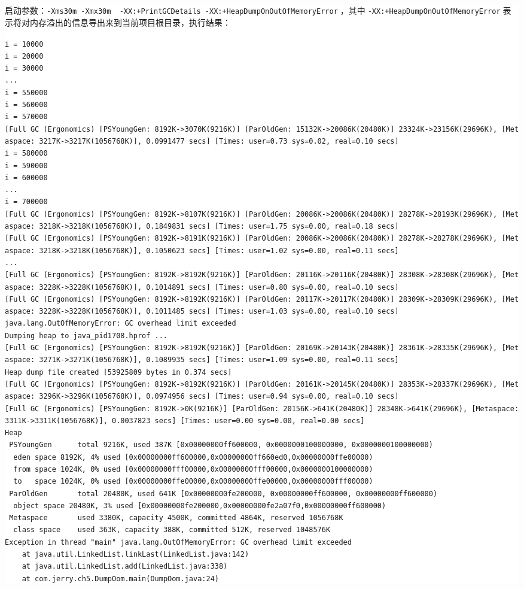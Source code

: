 启动参数：`-Xms30m -Xmx30m  -XX:+PrintGCDetails -XX:+HeapDumpOnOutOfMemoryError` ，其中 `-XX:+HeapDumpOnOutOfMemoryError` 表示将对内存溢出的信息导出来到当前项目根目录，执行结果：

```console
i = 10000
i = 20000
i = 30000
...
i = 550000
i = 560000
i = 570000
[Full GC (Ergonomics) [PSYoungGen: 8192K->3070K(9216K)] [ParOldGen: 15132K->20086K(20480K)] 23324K->23156K(29696K), [Metaspace: 3217K->3217K(1056768K)], 0.0991477 secs] [Times: user=0.73 sys=0.02, real=0.10 secs] 
i = 580000
i = 590000
i = 600000
...
i = 700000
[Full GC (Ergonomics) [PSYoungGen: 8192K->8107K(9216K)] [ParOldGen: 20086K->20086K(20480K)] 28278K->28193K(29696K), [Metaspace: 3218K->3218K(1056768K)], 0.1849831 secs] [Times: user=1.75 sys=0.00, real=0.18 secs] 
[Full GC (Ergonomics) [PSYoungGen: 8192K->8191K(9216K)] [ParOldGen: 20086K->20086K(20480K)] 28278K->28278K(29696K), [Metaspace: 3218K->3218K(1056768K)], 0.1050623 secs] [Times: user=1.02 sys=0.00, real=0.11 secs]
...
[Full GC (Ergonomics) [PSYoungGen: 8192K->8192K(9216K)] [ParOldGen: 20116K->20116K(20480K)] 28308K->28308K(29696K), [Metaspace: 3228K->3228K(1056768K)], 0.1014891 secs] [Times: user=0.80 sys=0.00, real=0.10 secs] 
[Full GC (Ergonomics) [PSYoungGen: 8192K->8192K(9216K)] [ParOldGen: 20117K->20117K(20480K)] 28309K->28309K(29696K), [Metaspace: 3228K->3228K(1056768K)], 0.1011485 secs] [Times: user=1.03 sys=0.00, real=0.10 secs] 
java.lang.OutOfMemoryError: GC overhead limit exceeded
Dumping heap to java_pid1708.hprof ...
[Full GC (Ergonomics) [PSYoungGen: 8192K->8192K(9216K)] [ParOldGen: 20169K->20143K(20480K)] 28361K->28335K(29696K), [Metaspace: 3271K->3271K(1056768K)], 0.1089935 secs] [Times: user=1.09 sys=0.00, real=0.11 secs] 
Heap dump file created [53925809 bytes in 0.374 secs]
[Full GC (Ergonomics) [PSYoungGen: 8192K->8192K(9216K)] [ParOldGen: 20161K->20145K(20480K)] 28353K->28337K(29696K), [Metaspace: 3296K->3296K(1056768K)], 0.0974956 secs] [Times: user=0.94 sys=0.00, real=0.10 secs] 
[Full GC (Ergonomics) [PSYoungGen: 8192K->0K(9216K)] [ParOldGen: 20156K->641K(20480K)] 28348K->641K(29696K), [Metaspace: 3311K->3311K(1056768K)], 0.0037823 secs] [Times: user=0.00 sys=0.00, real=0.00 secs] 
Heap
 PSYoungGen      total 9216K, used 387K [0x00000000ff600000, 0x0000000100000000, 0x0000000100000000)
  eden space 8192K, 4% used [0x00000000ff600000,0x00000000ff660ed0,0x00000000ffe00000)
  from space 1024K, 0% used [0x00000000fff00000,0x00000000fff00000,0x0000000100000000)
  to   space 1024K, 0% used [0x00000000ffe00000,0x00000000ffe00000,0x00000000fff00000)
 ParOldGen       total 20480K, used 641K [0x00000000fe200000, 0x00000000ff600000, 0x00000000ff600000)
  object space 20480K, 3% used [0x00000000fe200000,0x00000000fe2a07f0,0x00000000ff600000)
 Metaspace       used 3380K, capacity 4500K, committed 4864K, reserved 1056768K
  class space    used 363K, capacity 388K, committed 512K, reserved 1048576K
Exception in thread "main" java.lang.OutOfMemoryError: GC overhead limit exceeded
	at java.util.LinkedList.linkLast(LinkedList.java:142)
	at java.util.LinkedList.add(LinkedList.java:338)
	at com.jerry.ch5.DumpOom.main(DumpOom.java:24)
```
